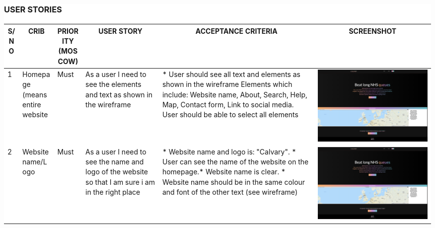 
### USER STORIES
| S/NO               |  CRIB                               | PRIORITY (MOSCOW)        | USER STORY                                                                                                                                                                                                                            | ACCEPTANCE CRITERIA                                                                                                                                                                                                                                                                                                                                                                                                                                                                                                                                                                                                                            | SCREENSHOT                                                                       |
|--------------------|-------------------------------------|--------------------------|---------------------------------------------------------------------------------------------------------------------------------------------------------------------------------------------------------------------------------------|------------------------------------------------------------------------------------------------------------------------------------------------------------------------------------------------------------------------------------------------------------------------------------------------------------------------------------------------------------------------------------------------------------------------------------------------------------------------------------------------------------------------------------------------------------------------------------------------------------------------------------------------|----------------------------------------------------------------------------------|
| 1                  | Homepage (means entire website      | Must                     | As a user I need to see the elements and text as shown in the wireframe                                                                                                                                                               | * User should see all text and elements as shown in the wireframe Elements which include: Website name, About, Search, Help, Map, Contact form, Link to social media. User should be able to select all elements                                                                                                                                                                                                                                                                                                                                                                                                                               | ![title](assets/images/fullscreen.png)                                           |
| 2                  | Website name/Logo                   | Must                     | As a user I need to see the name and logo of the website so that I am sure i am in the right place                                                                                                                                    | * Website name and logo is: "Calvary". * User can see the name of the website on the homepage.* Website name is clear. * Website name should be in the same colour and font of the other text (see wireframe)                                                                                                                                                                                                                                                                                                                                                                                                                                  | ![title](assets/images/fullscreen.png)                                           |